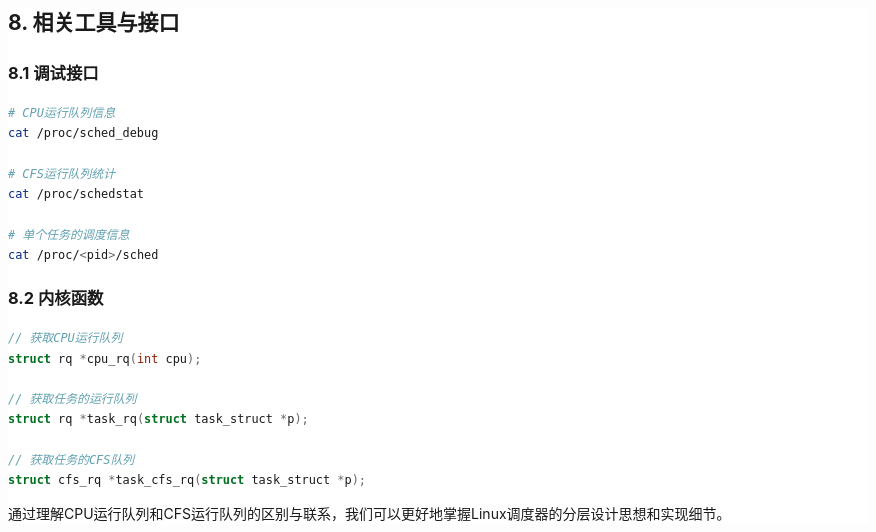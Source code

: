
## 8. 相关工具与接口

### 8.1 调试接口

```bash
# CPU运行队列信息
cat /proc/sched_debug

# CFS运行队列统计
cat /proc/schedstat

# 单个任务的调度信息
cat /proc/<pid>/sched
```

### 8.2 内核函数

```c
// 获取CPU运行队列
struct rq *cpu_rq(int cpu);

// 获取任务的运行队列
struct rq *task_rq(struct task_struct *p);

// 获取任务的CFS队列
struct cfs_rq *task_cfs_rq(struct task_struct *p);
```

通过理解CPU运行队列和CFS运行队列的区别与联系，我们可以更好地掌握Linux调度器的分层设计思想和实现细节。 
